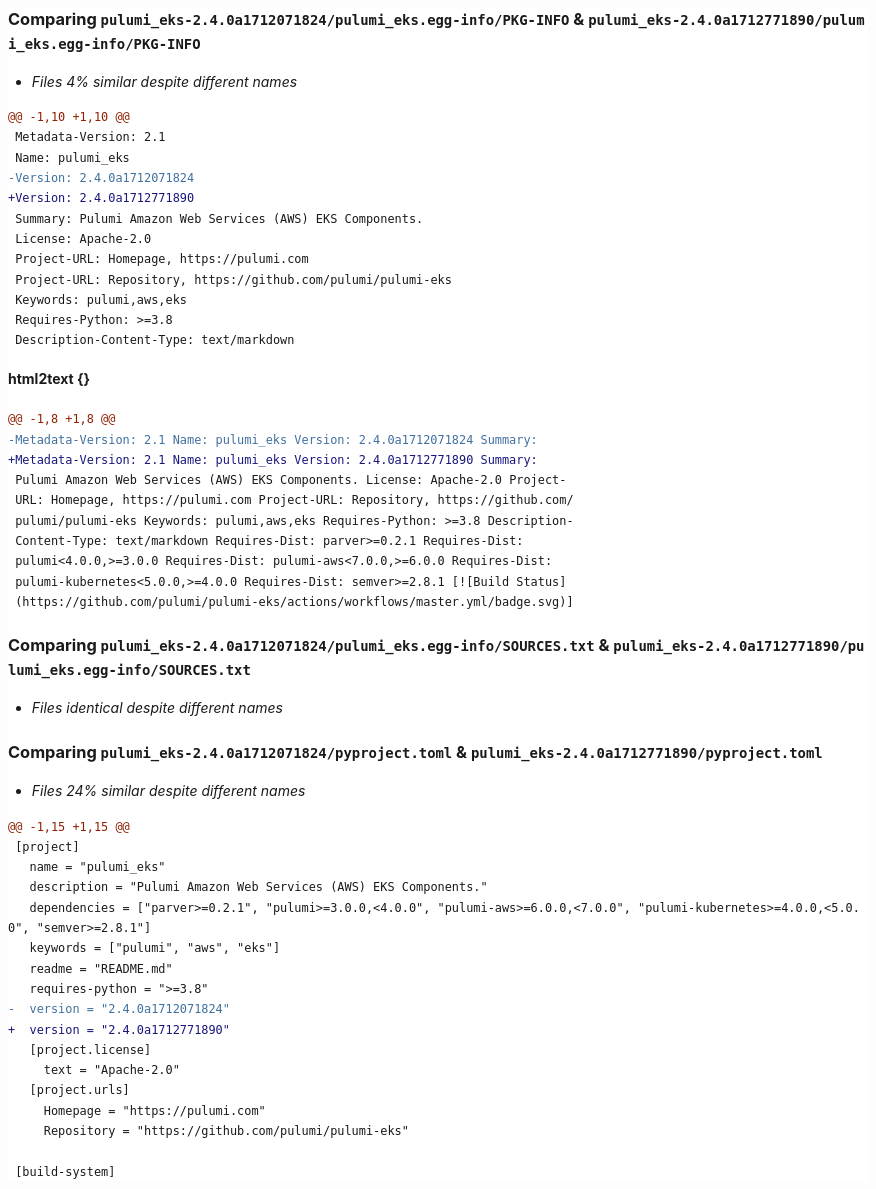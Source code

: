 ### Comparing `pulumi_eks-2.4.0a1712071824/pulumi_eks.egg-info/PKG-INFO` & `pulumi_eks-2.4.0a1712771890/pulumi_eks.egg-info/PKG-INFO`

 * *Files 4% similar despite different names*

```diff
@@ -1,10 +1,10 @@
 Metadata-Version: 2.1
 Name: pulumi_eks
-Version: 2.4.0a1712071824
+Version: 2.4.0a1712771890
 Summary: Pulumi Amazon Web Services (AWS) EKS Components.
 License: Apache-2.0
 Project-URL: Homepage, https://pulumi.com
 Project-URL: Repository, https://github.com/pulumi/pulumi-eks
 Keywords: pulumi,aws,eks
 Requires-Python: >=3.8
 Description-Content-Type: text/markdown
```

#### html2text {}

```diff
@@ -1,8 +1,8 @@
-Metadata-Version: 2.1 Name: pulumi_eks Version: 2.4.0a1712071824 Summary:
+Metadata-Version: 2.1 Name: pulumi_eks Version: 2.4.0a1712771890 Summary:
 Pulumi Amazon Web Services (AWS) EKS Components. License: Apache-2.0 Project-
 URL: Homepage, https://pulumi.com Project-URL: Repository, https://github.com/
 pulumi/pulumi-eks Keywords: pulumi,aws,eks Requires-Python: >=3.8 Description-
 Content-Type: text/markdown Requires-Dist: parver>=0.2.1 Requires-Dist:
 pulumi<4.0.0,>=3.0.0 Requires-Dist: pulumi-aws<7.0.0,>=6.0.0 Requires-Dist:
 pulumi-kubernetes<5.0.0,>=4.0.0 Requires-Dist: semver>=2.8.1 [![Build Status]
 (https://github.com/pulumi/pulumi-eks/actions/workflows/master.yml/badge.svg)]
```

### Comparing `pulumi_eks-2.4.0a1712071824/pulumi_eks.egg-info/SOURCES.txt` & `pulumi_eks-2.4.0a1712771890/pulumi_eks.egg-info/SOURCES.txt`

 * *Files identical despite different names*

### Comparing `pulumi_eks-2.4.0a1712071824/pyproject.toml` & `pulumi_eks-2.4.0a1712771890/pyproject.toml`

 * *Files 24% similar despite different names*

```diff
@@ -1,15 +1,15 @@
 [project]
   name = "pulumi_eks"
   description = "Pulumi Amazon Web Services (AWS) EKS Components."
   dependencies = ["parver>=0.2.1", "pulumi>=3.0.0,<4.0.0", "pulumi-aws>=6.0.0,<7.0.0", "pulumi-kubernetes>=4.0.0,<5.0.0", "semver>=2.8.1"]
   keywords = ["pulumi", "aws", "eks"]
   readme = "README.md"
   requires-python = ">=3.8"
-  version = "2.4.0a1712071824"
+  version = "2.4.0a1712771890"
   [project.license]
     text = "Apache-2.0"
   [project.urls]
     Homepage = "https://pulumi.com"
     Repository = "https://github.com/pulumi/pulumi-eks"
 
 [build-system]
```